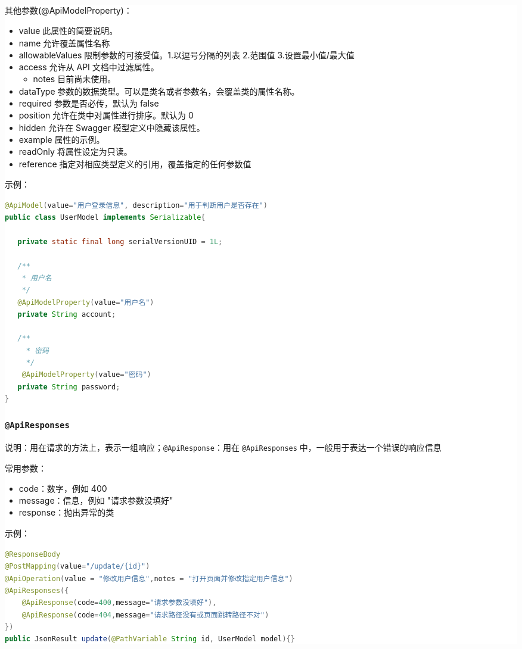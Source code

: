 其他参数(@ApiModelProperty)：

- value 此属性的简要说明。
- name 允许覆盖属性名称
- allowableValues 限制参数的可接受值。1.以逗号分隔的列表 2.范围值 3.设置最小值/最大值
- access 允许从 API 文档中过滤属性。
  - notes 目前尚未使用。
- dataType 参数的数据类型。可以是类名或者参数名，会覆盖类的属性名称。
- required 参数是否必传，默认为 false
- position 允许在类中对属性进行排序。默认为 0
- hidden 允许在 Swagger 模型定义中隐藏该属性。
- example 属性的示例。
- readOnly 将属性设定为只读。
- reference 指定对相应类型定义的引用，覆盖指定的任何参数值

示例：

```java
@ApiModel(value="用户登录信息", description="用于判断用户是否存在")
public class UserModel implements Serializable{

   private static final long serialVersionUID = 1L;

   /**
    * 用户名
    */
   @ApiModelProperty(value="用户名")
   private String account;

   /**
     * 密码
     */
    @ApiModelProperty(value="密码")
   private String password;
}
```



### `@ApiResponses`

说明：用在请求的方法上，表示一组响应；`@ApiResponse`：用在 `@ApiResponses` 中，一般用于表达一个错误的响应信息

常用参数：

- code：数字，例如 400
- message：信息，例如 "请求参数没填好"
- response：抛出异常的类

示例：

```java
@ResponseBody
@PostMapping(value="/update/{id}")
@ApiOperation(value = "修改用户信息",notes = "打开页面并修改指定用户信息")
@ApiResponses({
    @ApiResponse(code=400,message="请求参数没填好"),
    @ApiResponse(code=404,message="请求路径没有或页面跳转路径不对")
})
public JsonResult update(@PathVariable String id, UserModel model){}
```
